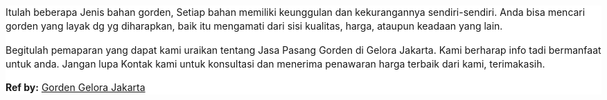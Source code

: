 Itulah beberapa Jenis bahan gorden, Setiap bahan memiliki keunggulan dan kekurangannya sendiri-sendiri. Anda bisa mencari gorden yang layak dg yg diharapkan, baik itu mengamati dari sisi kualitas, harga, ataupun keadaan yang lain.

Begitulah pemaparan yang dapat kami uraikan tentang Jasa Pasang Gorden di Gelora Jakarta. Kami berharap info tadi bermanfaat untuk anda. Jangan lupa Kontak kami untuk konsultasi dan menerima penawaran harga terbaik dari kami, terimakasih.

**Ref by:**  [Gorden  Gelora Jakarta](https://id.wikipedia.org/wiki/Gorden)
